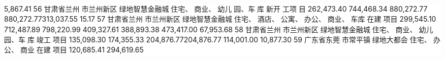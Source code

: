 5,867.41
56
甘肃省兰州
市兰州新区
绿地智慧金融城
住宅、
商业、
幼儿
园、车
库
新开
工项
目
262,473.40
744,468.34
880,272.77
880,272.77313,037.55
15.17
57
甘肃省兰州
市兰州新区
绿地智慧金融城
住宅、
酒店、
公寓、
办公、
商业、
车库
在建
项目
299,545.10
712,487.89
798,220.99
409,327.61
388,893.38
473,417.00
67,953.68
58
甘肃省兰州
市兰州新区
绿地智慧金融城
住宅、
商业、
幼儿
园、车
库
竣工
项目
135,098.30
174,355.33
204,876.77204,876.77
114,001.00
10,877.30
59
广东省东莞
市常平镇
绿地大都会
住宅、
办公、
商业
在建
项目
120,685.41
294,619.65